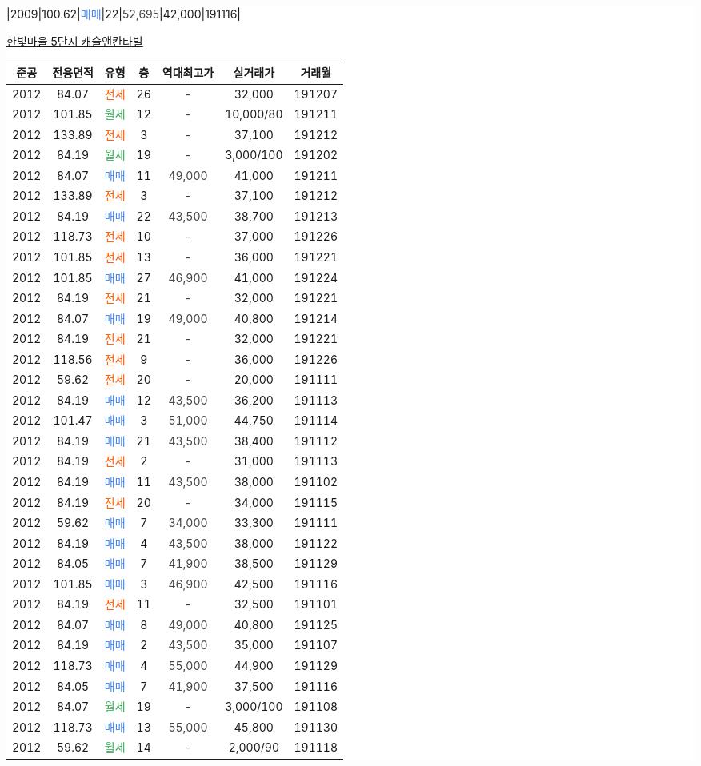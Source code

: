 |2009|100.62|<span style="color:#4285f3">매매</span>|22|<span style="color:#444444">52,695</span>|42,000|191116|

[한빛마을 5단지 캐슬앤칸타빌](https://search.naver.com/search.naver?query=%EA%B2%BD%EA%B8%B0%EB%8F%84+%ED%8C%8C%EC%A3%BC%EC%8B%9C+%EC%95%BC%EB%8B%B9%EB%8F%99+%ED%95%9C%EB%B9%9B%EB%A7%88%EC%9D%84+5%EB%8B%A8%EC%A7%80+%EC%BA%90%EC%8A%AC%EC%95%A4%EC%B9%B8%ED%83%80%EB%B9%8C)

|준공|전용면적|유형|층|역대최고가|실거래가|거래월|
|:---:|:---:|:---:|:---:|:---:|:---:|:---:|
|2012|84.07|<span style="color:#ff5a00">전세</span>|26|<span style="color:#444444">-</span>|32,000|191207|
|2012|101.85|<span style="color:#34a853">월세</span>|12|<span style="color:#444444">-</span>|10,000/80|191211|
|2012|133.89|<span style="color:#ff5a00">전세</span>|3|<span style="color:#444444">-</span>|37,100|191212|
|2012|84.19|<span style="color:#34a853">월세</span>|19|<span style="color:#444444">-</span>|3,000/100|191202|
|2012|84.07|<span style="color:#4285f3">매매</span>|11|<span style="color:#444444">49,000</span>|41,000|191211|
|2012|133.89|<span style="color:#ff5a00">전세</span>|3|<span style="color:#444444">-</span>|37,100|191212|
|2012|84.19|<span style="color:#4285f3">매매</span>|22|<span style="color:#444444">43,500</span>|38,700|191213|
|2012|118.73|<span style="color:#ff5a00">전세</span>|10|<span style="color:#444444">-</span>|37,000|191226|
|2012|101.85|<span style="color:#ff5a00">전세</span>|13|<span style="color:#444444">-</span>|36,000|191221|
|2012|101.85|<span style="color:#4285f3">매매</span>|27|<span style="color:#444444">46,900</span>|41,000|191224|
|2012|84.19|<span style="color:#ff5a00">전세</span>|21|<span style="color:#444444">-</span>|32,000|191221|
|2012|84.07|<span style="color:#4285f3">매매</span>|19|<span style="color:#444444">49,000</span>|40,800|191214|
|2012|84.19|<span style="color:#ff5a00">전세</span>|21|<span style="color:#444444">-</span>|32,000|191221|
|2012|118.56|<span style="color:#ff5a00">전세</span>|9|<span style="color:#444444">-</span>|36,000|191226|
|2012|59.62|<span style="color:#ff5a00">전세</span>|20|<span style="color:#444444">-</span>|20,000|191111|
|2012|84.19|<span style="color:#4285f3">매매</span>|12|<span style="color:#444444">43,500</span>|36,200|191113|
|2012|101.47|<span style="color:#4285f3">매매</span>|3|<span style="color:#444444">51,000</span>|44,750|191114|
|2012|84.19|<span style="color:#4285f3">매매</span>|21|<span style="color:#444444">43,500</span>|38,400|191112|
|2012|84.19|<span style="color:#ff5a00">전세</span>|2|<span style="color:#444444">-</span>|31,000|191113|
|2012|84.19|<span style="color:#4285f3">매매</span>|11|<span style="color:#444444">43,500</span>|38,000|191102|
|2012|84.19|<span style="color:#ff5a00">전세</span>|20|<span style="color:#444444">-</span>|34,000|191115|
|2012|59.62|<span style="color:#4285f3">매매</span>|7|<span style="color:#444444">34,000</span>|33,300|191111|
|2012|84.19|<span style="color:#4285f3">매매</span>|4|<span style="color:#444444">43,500</span>|38,000|191122|
|2012|84.05|<span style="color:#4285f3">매매</span>|7|<span style="color:#444444">41,900</span>|38,500|191129|
|2012|101.85|<span style="color:#4285f3">매매</span>|3|<span style="color:#444444">46,900</span>|42,500|191116|
|2012|84.19|<span style="color:#ff5a00">전세</span>|11|<span style="color:#444444">-</span>|32,500|191101|
|2012|84.07|<span style="color:#4285f3">매매</span>|8|<span style="color:#444444">49,000</span>|40,800|191125|
|2012|84.19|<span style="color:#4285f3">매매</span>|2|<span style="color:#444444">43,500</span>|35,000|191107|
|2012|118.73|<span style="color:#4285f3">매매</span>|4|<span style="color:#444444">55,000</span>|44,900|191129|
|2012|84.05|<span style="color:#4285f3">매매</span>|7|<span style="color:#444444">41,900</span>|37,500|191116|
|2012|84.07|<span style="color:#34a853">월세</span>|19|<span style="color:#444444">-</span>|3,000/100|191108|
|2012|118.73|<span style="color:#4285f3">매매</span>|13|<span style="color:#444444">55,000</span>|45,800|191130|
|2012|59.62|<span style="color:#34a853">월세</span>|14|<span style="color:#444444">-</span>|2,000/90|191118|
